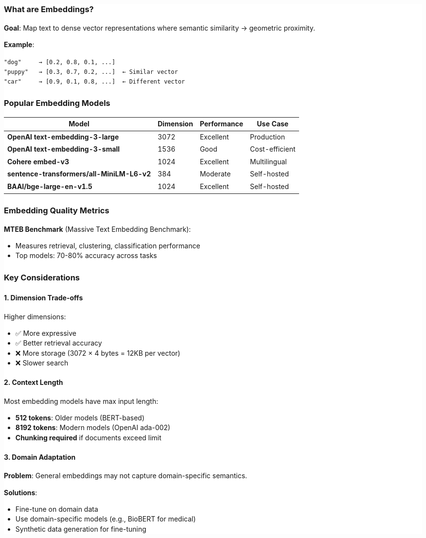### What are Embeddings?

**Goal**: Map text to dense vector representations where semantic similarity → geometric proximity.

**Example**:
```
"dog"     → [0.2, 0.8, 0.1, ...]
"puppy"   → [0.3, 0.7, 0.2, ...]  ← Similar vector
"car"     → [0.9, 0.1, 0.8, ...]  ← Different vector
```

### Popular Embedding Models

| Model | Dimension | Performance | Use Case |
|-------|-----------|-------------|----------|
| **OpenAI text-embedding-3-large** | 3072 | Excellent | Production |
| **OpenAI text-embedding-3-small** | 1536 | Good | Cost-efficient |
| **Cohere embed-v3** | 1024 | Excellent | Multilingual |
| **sentence-transformers/all-MiniLM-L6-v2** | 384 | Moderate | Self-hosted |
| **BAAI/bge-large-en-v1.5** | 1024 | Excellent | Self-hosted |

### Embedding Quality Metrics

**MTEB Benchmark** (Massive Text Embedding Benchmark):
- Measures retrieval, clustering, classification performance
- Top models: 70-80% accuracy across tasks

### Key Considerations

#### 1. Dimension Trade-offs

Higher dimensions:
- ✅ More expressive
- ✅ Better retrieval accuracy
- ❌ More storage (3072 × 4 bytes = 12KB per vector)
- ❌ Slower search

#### 2. Context Length

Most embedding models have max input length:
- **512 tokens**: Older models (BERT-based)
- **8192 tokens**: Modern models (OpenAI ada-002)
- **Chunking required** if documents exceed limit

#### 3. Domain Adaptation

**Problem**: General embeddings may not capture domain-specific semantics.

**Solutions**:
- Fine-tune on domain data
- Use domain-specific models (e.g., BioBERT for medical)
- Synthetic data generation for fine-tuning
